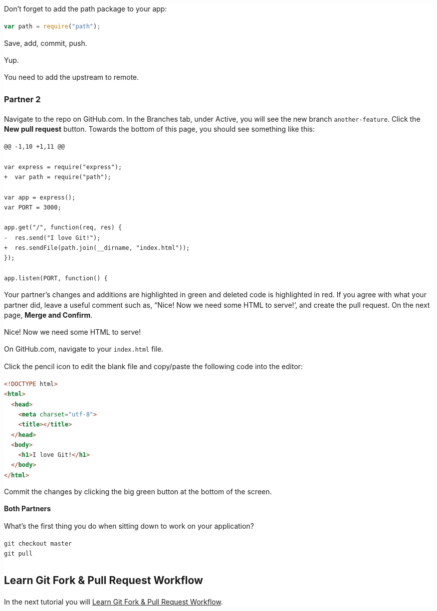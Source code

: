 Don’t forget to add the path package to your app:
```js
var path = require("path");
```

Save, add, commit, push.

Yup.

You need to add the upstream to remote.

### Partner 2

Navigate to the repo on GitHub.com. In the Branches tab, under Active, you will see the new branch `another-feature`. Click the **New pull request** button. Towards the bottom of this page, you should see something like this:

```
@@ -1,10 +1,11 @@

var express = require("express");
+  var path = require("path");

var app = express();
var PORT = 3000;

app.get("/", function(req, res) {
-  res.send("I love Git!");
+  res.sendFile(path.join(__dirname, "index.html"));
});

app.listen(PORT, function() {
```

Your partner’s changes and additions are highlighted in green and deleted code is highlighted in red. If you agree with what your partner did, leave a useful comment such as, “Nice! Now we need some HTML to serve!’, and create the pull request. On the next page, **Merge and Confirm**.

Nice! Now we need some HTML to serve!

On GitHub.com, navigate to your `index.html` file.

Click the pencil icon to edit the blank file and copy/paste the following code into the editor:
```html
<!DOCTYPE html>
<html>
  <head>
    <meta charset="utf-8">
    <title></title>
  </head>
  <body>
    <h1>I love Git!</h1>
  </body>
</html>
```

Commit the changes by clicking the big green button at the bottom of the screen.

**Both Partners**

What’s the first thing you do when sitting down to work on your application?
```
git checkout master
git pull
```

## Learn Git Fork & Pull Request Workflow

In the next tutorial you will [Learn Git Fork & Pull Request Workflow](/learn-git-fork-pull-request/).
